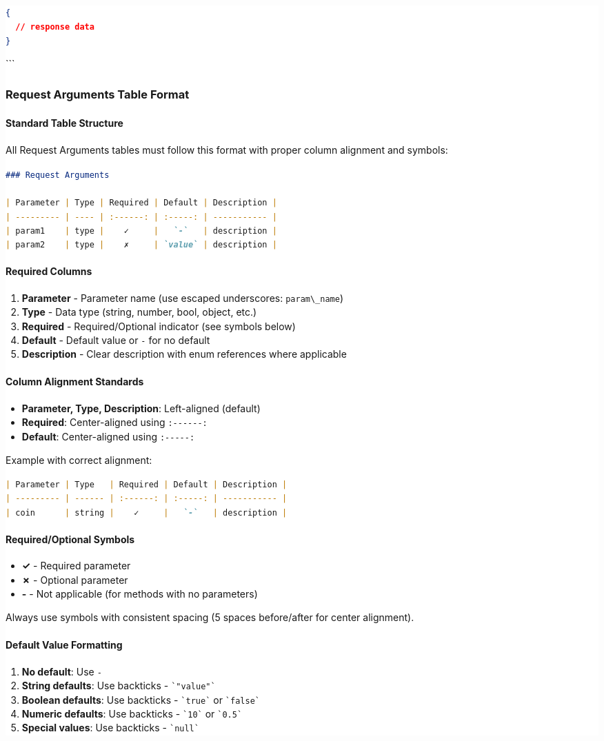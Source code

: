   ```json
  {
    // response data
  }
  ```
</CollapsibleSection>
```

### Request Arguments Table Format

#### Standard Table Structure

All Request Arguments tables must follow this format with proper column alignment and symbols:

```markdown
### Request Arguments

| Parameter | Type | Required | Default | Description |
| --------- | ---- | :------: | :-----: | ----------- |
| param1    | type |    ✓     |   `-`   | description |
| param2    | type |    ✗     | `value` | description |
```

#### Required Columns

1. **Parameter** - Parameter name (use escaped underscores: `param\_name`)
2. **Type** - Data type (string, number, bool, object, etc.)
3. **Required** - Required/Optional indicator (see symbols below)
4. **Default** - Default value or `-` for no default
5. **Description** - Clear description with enum references where applicable

#### Column Alignment Standards

- **Parameter, Type, Description**: Left-aligned (default)
- **Required**: Center-aligned using `:------:`
- **Default**: Center-aligned using `:-----:`

Example with correct alignment:
```markdown
| Parameter | Type   | Required | Default | Description |
| --------- | ------ | :------: | :-----: | ----------- |
| coin      | string |    ✓     |   `-`   | description |
```

#### Required/Optional Symbols

- **✓** - Required parameter
- **✗** - Optional parameter  
- **-** - Not applicable (for methods with no parameters)

Always use symbols with consistent spacing (5 spaces before/after for center alignment).

#### Default Value Formatting

1. **No default**: Use `-`
2. **String defaults**: Use backticks - `` `"value"` ``
3. **Boolean defaults**: Use backticks - `` `true` `` or `` `false` ``
4. **Numeric defaults**: Use backticks - `` `10` `` or `` `0.5` ``
5. **Special values**: Use backticks - `` `null` ``
